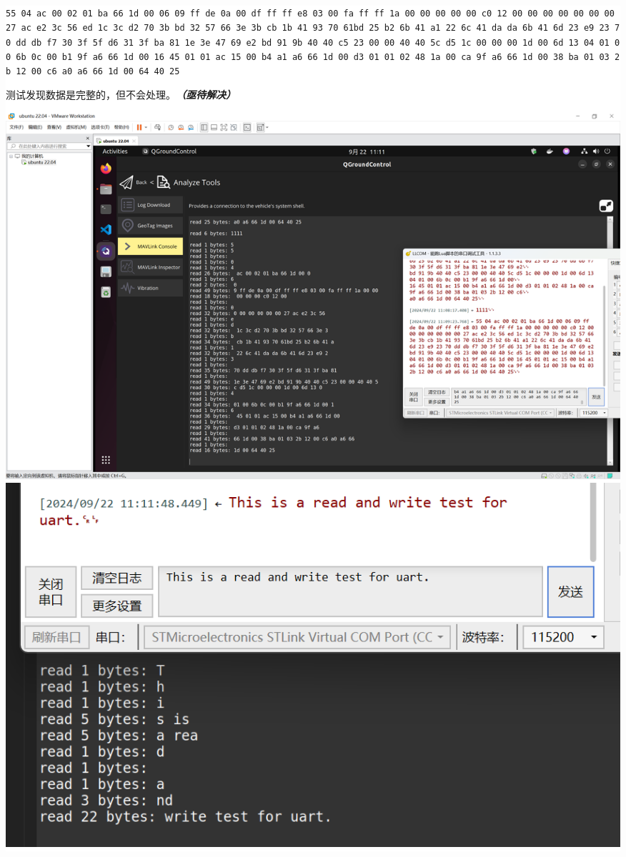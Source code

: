 ```
55 04 ac 00 02 01 ba 66 1d 00 06 09 ff de 0a 00 df ff ff e8 03 00 fa ff ff 1a 00 00 00 00 00 c0 12 00 00 00 00 00 00 00 27 ac e2 3c 56 ed 1c 3c d2 70 3b bd 32 57 66 3e 3b cb 1b 41 93 70 61bd 25 b2 6b 41 a1 22 6c 41 da da 6b 41 6d 23 e9 23 70 dd db f7 30 3f 5f d6 31 3f ba 81 1e 3e 47 69 e2 bd 91 9b 40 40 c5 23 00 00 40 40 5c d5 1c 00 00 00 1d 00 6d 13 04 01 00 6b 0c 00 b1 9f a6 66 1d 00 16 45 01 01 ac 15 00 b4 a1 a6 66 1d 00 d3 01 01 02 48 1a 00 ca 9f a6 66 1d 00 38 ba 01 03 2b 12 00 c6 a0 a6 66 1d 00 64 40 25
```

测试发现数据是完整的，但不会处理。***（亟待解决）***

![test](/assets/5511test.png)
![test](/assets/551test.png)
